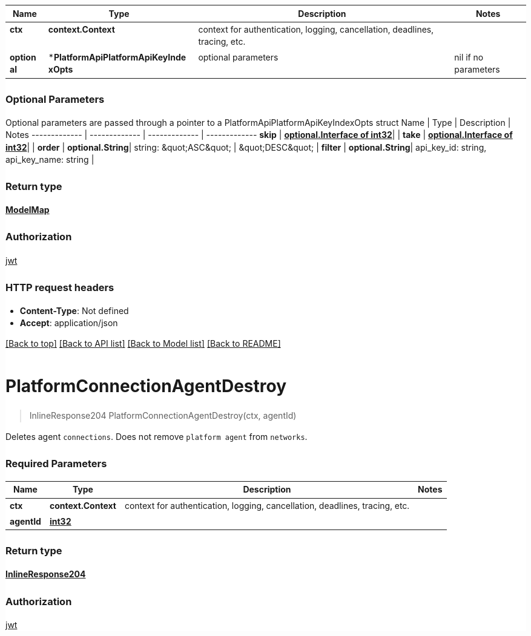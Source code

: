 Name | Type | Description  | Notes
------------- | ------------- | ------------- | -------------
 **ctx** | **context.Context** | context for authentication, logging, cancellation, deadlines, tracing, etc.
 **optional** | ***PlatformApiPlatformApiKeyIndexOpts** | optional parameters | nil if no parameters

### Optional Parameters
Optional parameters are passed through a pointer to a PlatformApiPlatformApiKeyIndexOpts struct
Name | Type | Description  | Notes
------------- | ------------- | ------------- | -------------
 **skip** | [**optional.Interface of int32**](.md)|  | 
 **take** | [**optional.Interface of int32**](.md)|  | 
 **order** | **optional.String**| string: \&quot;ASC\&quot; | \&quot;DESC\&quot; | 
 **filter** | **optional.String**| api_key_id: string, api_key_name: string | 

### Return type

[**ModelMap**](map.md)

### Authorization

[jwt](../README.md#jwt)

### HTTP request headers

 - **Content-Type**: Not defined
 - **Accept**: application/json

[[Back to top]](#) [[Back to API list]](../README.md#documentation-for-api-endpoints) [[Back to Model list]](../README.md#documentation-for-models) [[Back to README]](../README.md)

# **PlatformConnectionAgentDestroy**
> InlineResponse204 PlatformConnectionAgentDestroy(ctx, agentId)


Deletes agent `connections`. Does not remove `platform agent` from `networks`.

### Required Parameters

Name | Type | Description  | Notes
------------- | ------------- | ------------- | -------------
 **ctx** | **context.Context** | context for authentication, logging, cancellation, deadlines, tracing, etc.
  **agentId** | [**int32**](.md)|  | 

### Return type

[**InlineResponse204**](inline_response_204.md)

### Authorization

[jwt](../README.md#jwt)
